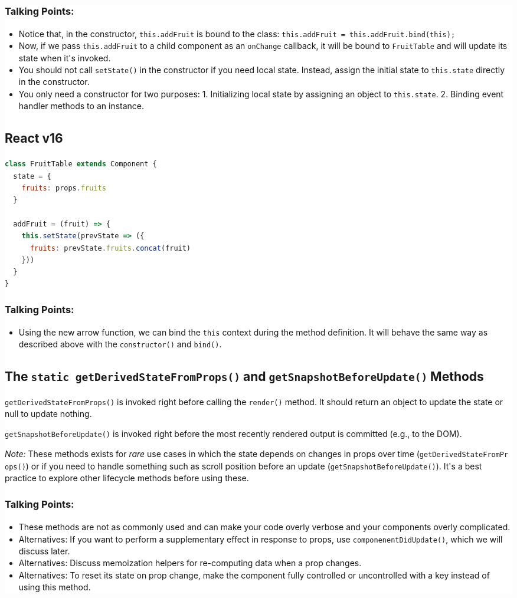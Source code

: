 ### Talking Points:

* Notice that, in the constructor, `this.addFruit` is bound to the class: `this.addFruit = this.addFruit.bind(this);`
* Now, if we pass `this.addFruit` to a child component as an `onChange` callback, it will be bound to `FruitTable` and will update its state when it's invoked.
* You should not call `setState()` in the constructor if you need local state. Instead, assign the initial state to `this.state` directly in the constructor.
* You only need a constructor for two purposes: 1. Initializing local state by assigning an object to `this.state`. 2. Binding event handler methods to an instance.

## React v16

```javascript
class FruitTable extends Component {
  state = {
    fruits: props.fruits
  }

  addFruit = (fruit) => {
    this.setState(prevState => ({
      fruits: prevState.fruits.concat(fruit)
    }))
  }
}
```

### Talking Points:

* Using the new arrow function, we can bind the `this` context during the method definition. It will behave the same way as described above with the `constructor()` and `bind()`.

## The `static getDerivedStateFromProps()` and `getSnapshotBeforeUpdate()` Methods

`getDerivedStateFromProps()` is invoked right before calling the `render()` method. It should return an object to update the state or null to update nothing.

`getSnapshotBeforeUpdate()` is invoked right before the most recently rendered output is committed \(e.g., to the DOM\).

_Note:_ These methods exists for _rare_ use cases in which the state depends on changes in props over time \(`getDerivedStateFromProps()`\) or if you need to handle something such as scroll position before an update \(`getSnapshotBeforeUpdate()`\). It's a best practice to explore other lifecycle methods before using these.

### Talking Points:

* These methods are not as commonly used and can make your code overly verbose and your components overly complicated.
* Alternatives: If you want to perform a supplementary effect in response to props, use `componenentDidUpdate()`, which we will discuss later.
* Alternatives: Discuss memoization helpers for re-computing data when a prop changes.
* Alternatives: To reset its state on prop change, make the component fully controlled or uncontrolled with a key instead of using this method.
